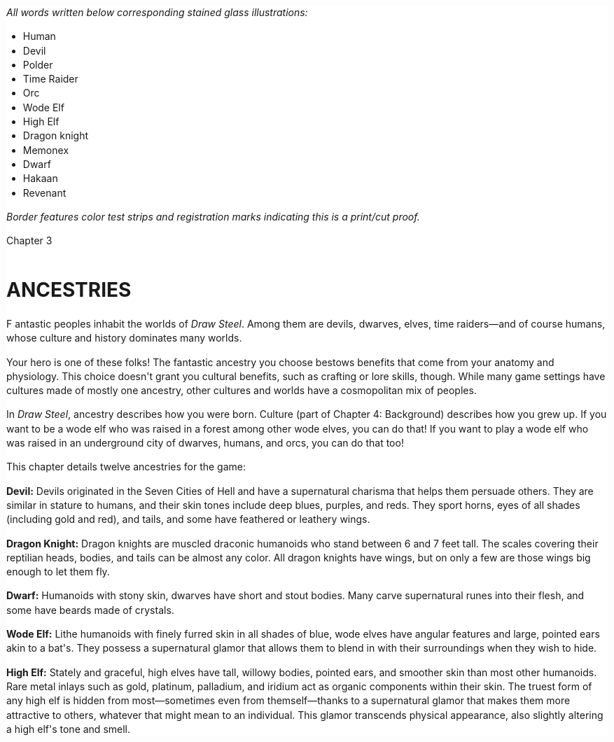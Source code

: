 *All words written below corresponding stained glass illustrations:*
- Human
- Devil
- Polder
- Time Raider
- Orc
- Wode Elf
- High Elf
- Dragon knight
- Memonex
- Dwarf
- Hakaan
- Revenant

*Border features color test strips and registration marks indicating this is a print/cut proof.*

Chapter 3

# ANCESTRIES

F antastic peoples inhabit the worlds of *Draw Steel*. Among them are devils, dwarves, elves, time raiders—and of course humans, whose culture and history dominates many worlds.

Your hero is one of these folks! The fantastic ancestry you choose bestows benefits that come from your anatomy and physiology. This choice doesn't grant you cultural benefits, such as crafting or lore skills, though. While many game settings have cultures made of mostly one ancestry, other cultures and worlds have a cosmopolitan mix of peoples.

In *Draw Steel*, ancestry describes how you were born. Culture (part of Chapter 4: Background) describes how you grew up. If you want to be a wode elf who was raised in a forest among other wode elves, you can do that! If you want to play a wode elf who was raised in an underground city of dwarves, humans, and orcs, you can do that too!

This chapter details twelve ancestries for the game:

**Devil:** Devils originated in the Seven Cities of Hell and have a supernatural charisma that helps them persuade others. They are similar in stature to humans, and their skin tones include deep blues, purples, and reds. They sport horns, eyes of all shades (including gold and red), and tails, and some have feathered or leathery wings.

**Dragon Knight:** Dragon knights are muscled draconic humanoids who stand between 6 and 7 feet tall. The scales covering their reptilian heads, bodies, and tails can be almost any color. All dragon knights have wings, but on only a few are those wings big enough to let them fly.

**Dwarf:** Humanoids with stony skin, dwarves have short and stout bodies. Many carve supernatural runes into their flesh, and some have beards made of crystals.

**Wode Elf:** Lithe humanoids with finely furred skin in all shades of blue, wode elves have angular features and large, pointed ears akin to a bat's. They possess a supernatural glamor that allows them to blend in with their surroundings when they wish to hide.

**High Elf:** Stately and graceful, high elves have tall, willowy bodies, pointed ears, and smoother skin than most other humanoids. Rare metal inlays such as gold, platinum, palladium, and iridium act as organic components within their skin. The truest form of any high elf is hidden from most—sometimes even from themself—thanks to a supernatural glamor that makes them more attractive to others, whatever that might mean to an individual. This glamor transcends physical appearance, also slightly altering a high elf's tone and smell.
